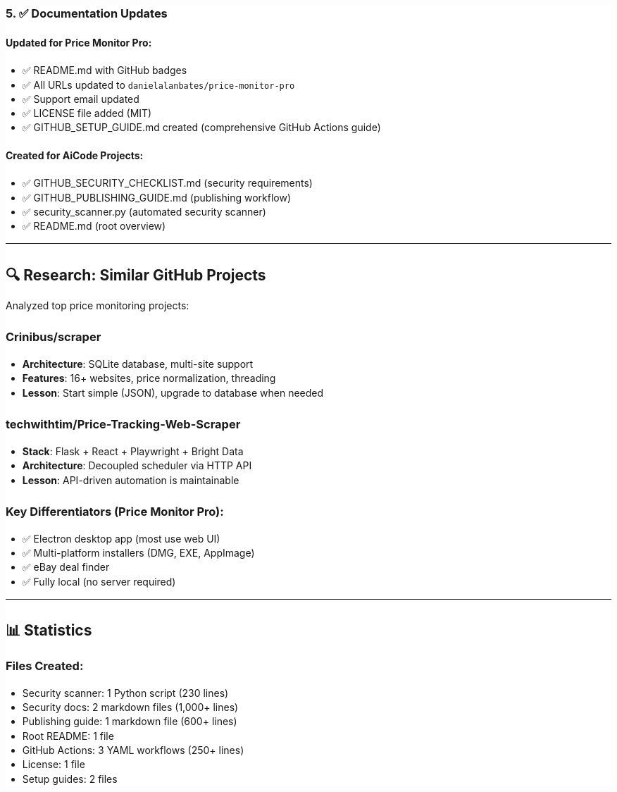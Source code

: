 
### 5. ✅ Documentation Updates

#### Updated for Price Monitor Pro:
- ✅ README.md with GitHub badges
- ✅ All URLs updated to `danielalanbates/price-monitor-pro`
- ✅ Support email updated
- ✅ LICENSE file added (MIT)
- ✅ GITHUB_SETUP_GUIDE.md created (comprehensive GitHub Actions guide)

#### Created for AiCode Projects:
- ✅ GITHUB_SECURITY_CHECKLIST.md (security requirements)
- ✅ GITHUB_PUBLISHING_GUIDE.md (publishing workflow)
- ✅ security_scanner.py (automated security scanner)
- ✅ README.md (root overview)

---

## 🔍 Research: Similar GitHub Projects

Analyzed top price monitoring projects:

### Crinibus/scraper
- **Architecture**: SQLite database, multi-site support
- **Features**: 16+ websites, price normalization, threading
- **Lesson**: Start simple (JSON), upgrade to database when needed

### techwithtim/Price-Tracking-Web-Scraper
- **Stack**: Flask + React + Playwright + Bright Data
- **Architecture**: Decoupled scheduler via HTTP API
- **Lesson**: API-driven automation is maintainable

### Key Differentiators (Price Monitor Pro):
- ✅ Electron desktop app (most use web UI)
- ✅ Multi-platform installers (DMG, EXE, AppImage)
- ✅ eBay deal finder
- ✅ Fully local (no server required)

---

## 📊 Statistics

### Files Created:
- Security scanner: 1 Python script (230 lines)
- Security docs: 2 markdown files (1,000+ lines)
- Publishing guide: 1 markdown file (600+ lines)
- Root README: 1 file
- GitHub Actions: 3 YAML workflows (250+ lines)
- License: 1 file
- Setup guides: 2 files
